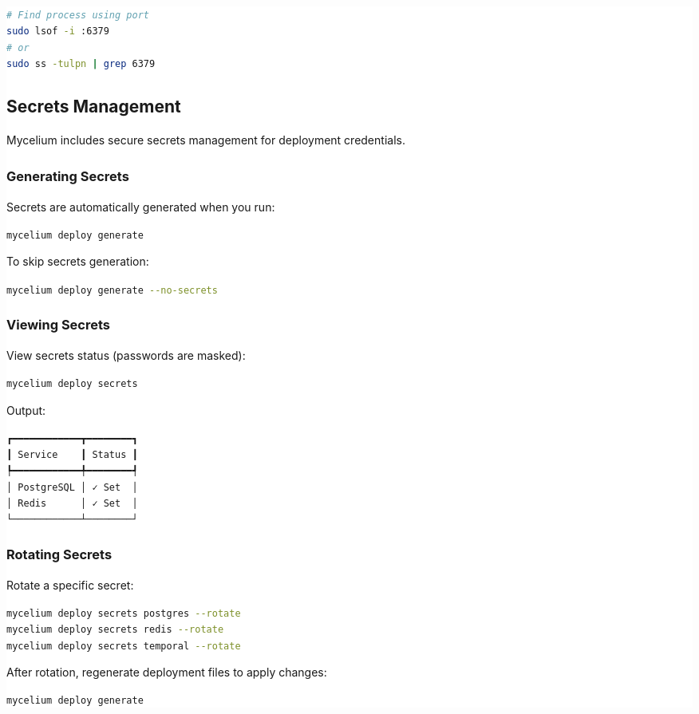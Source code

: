 ```bash
# Find process using port
sudo lsof -i :6379
# or
sudo ss -tulpn | grep 6379
```

## Secrets Management

Mycelium includes secure secrets management for deployment credentials.

### Generating Secrets

Secrets are automatically generated when you run:

```bash
mycelium deploy generate
```

To skip secrets generation:

```bash
mycelium deploy generate --no-secrets
```

### Viewing Secrets

View secrets status (passwords are masked):

```bash
mycelium deploy secrets
```

Output:

```
┏━━━━━━━━━━━━┳━━━━━━━━┓
┃ Service    ┃ Status ┃
┡━━━━━━━━━━━━╇━━━━━━━━┩
│ PostgreSQL │ ✓ Set  │
│ Redis      │ ✓ Set  │
└────────────┴────────┘
```

### Rotating Secrets

Rotate a specific secret:

```bash
mycelium deploy secrets postgres --rotate
mycelium deploy secrets redis --rotate
mycelium deploy secrets temporal --rotate
```

After rotation, regenerate deployment files to apply changes:

```bash
mycelium deploy generate
```
